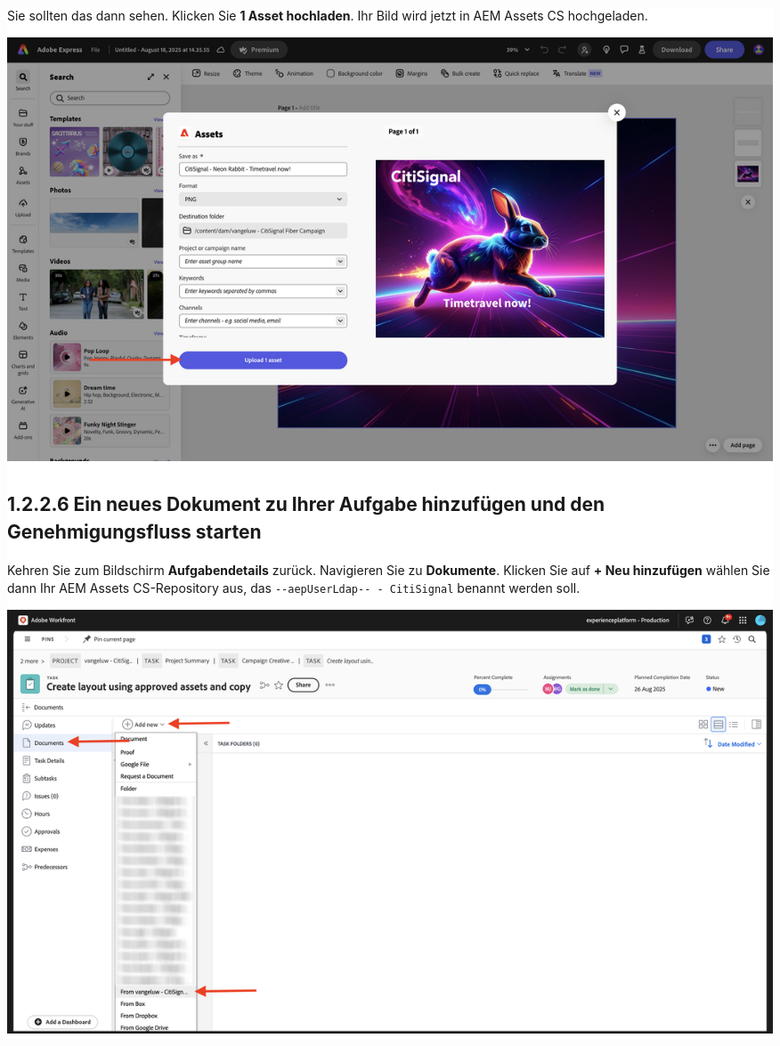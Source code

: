 Sie sollten das dann sehen. Klicken Sie **1 Asset hochladen**. Ihr Bild wird jetzt in AEM Assets CS hochgeladen.

![GSPeM](./images/gsasset12.png)

## 1.2.2.6 Ein neues Dokument zu Ihrer Aufgabe hinzufügen und den Genehmigungsfluss starten

Kehren Sie zum Bildschirm **Aufgabendetails** zurück. Navigieren Sie zu **Dokumente**. Klicken Sie auf **+ Neu hinzufügen** wählen Sie dann Ihr AEM Assets CS-Repository aus, das `--aepUserLdap-- - CitiSignal` benannt werden soll.

![WF](./images/wfp10.png)
